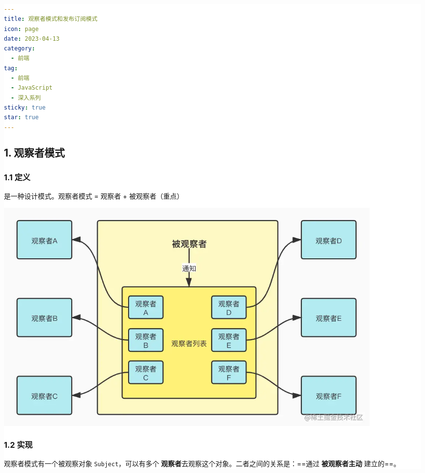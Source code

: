 ```yaml
---
title: 观察者模式和发布订阅模式
icon: page
date: 2023-04-13
category:
  - 前端
tag:
  - 前端
  - JavaScript
  - 深入系列
sticky: true
star: true
---
```




## 1. 观察者模式

### 1.1 定义

是一种设计模式。观察者模式 = 观察者 + 被观察者（重点）

![观察者模式](../img/观察者模式.jpg)

### 1.2 实现

观察者模式有一个被观察对象 `Subject`，可以有多个 **观察者**去观察这个对象。二者之间的关系是：==通过 **被观察者主动** 建立的==。
